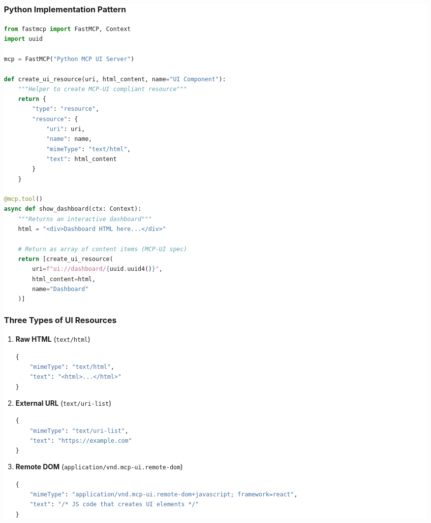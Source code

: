 ### Python Implementation Pattern

```python
from fastmcp import FastMCP, Context
import uuid

mcp = FastMCP("Python MCP UI Server")

def create_ui_resource(uri, html_content, name="UI Component"):
    """Helper to create MCP-UI compliant resource"""
    return {
        "type": "resource",
        "resource": {
            "uri": uri,
            "name": name,
            "mimeType": "text/html",
            "text": html_content
        }
    }

@mcp.tool()
async def show_dashboard(ctx: Context):
    """Returns an interactive dashboard"""
    html = "<div>Dashboard HTML here...</div>"
    
    # Return as array of content items (MCP-UI spec)
    return [create_ui_resource(
        uri=f"ui://dashboard/{uuid.uuid4()}",
        html_content=html,
        name="Dashboard"
    )]
```

### Three Types of UI Resources

1. **Raw HTML** (`text/html`)
   ```python
   {
       "mimeType": "text/html",
       "text": "<html>...</html>"
   }
   ```

2. **External URL** (`text/uri-list`)
   ```python
   {
       "mimeType": "text/uri-list",
       "text": "https://example.com"
   }
   ```

3. **Remote DOM** (`application/vnd.mcp-ui.remote-dom`)
   ```python
   {
       "mimeType": "application/vnd.mcp-ui.remote-dom+javascript; framework=react",
       "text": "/* JS code that creates UI elements */"
   }
   ```
